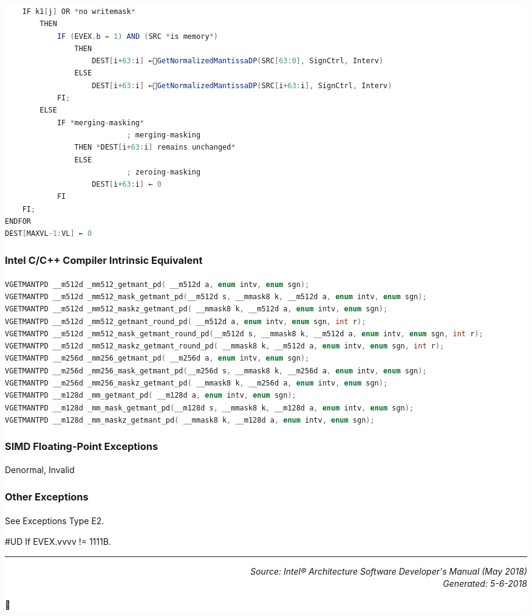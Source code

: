 ```java
    IF k1[j] OR *no writemask*
        THEN 
            IF (EVEX.b = 1) AND (SRC *is memory*)
                THEN
                    DEST[i+63:i] ←GetNormalizedMantissaDP(SRC[63:0], SignCtrl, Interv)
                ELSE 
                    DEST[i+63:i] ←GetNormalizedMantissaDP(SRC[i+63:i], SignCtrl, Interv)
            FI;
        ELSE 
            IF *merging-masking*
                            ; merging-masking
                THEN *DEST[i+63:i] remains unchanged*
                ELSE 
                            ; zeroing-masking
                    DEST[i+63:i] ← 0
            FI
    FI;
ENDFOR
DEST[MAXVL-1:VL] ← 0
```
### Intel C/C++ Compiler Intrinsic Equivalent
```c
VGETMANTPD __m512d _mm512_getmant_pd( __m512d a, enum intv, enum sgn);
VGETMANTPD __m512d _mm512_mask_getmant_pd(__m512d s, __mmask8 k, __m512d a, enum intv, enum sgn);
VGETMANTPD __m512d _mm512_maskz_getmant_pd( __mmask8 k, __m512d a, enum intv, enum sgn);
VGETMANTPD __m512d _mm512_getmant_round_pd( __m512d a, enum intv, enum sgn, int r);
VGETMANTPD __m512d _mm512_mask_getmant_round_pd(__m512d s, __mmask8 k, __m512d a, enum intv, enum sgn, int r);
VGETMANTPD __m512d _mm512_maskz_getmant_round_pd( __mmask8 k, __m512d a, enum intv, enum sgn, int r);
VGETMANTPD __m256d _mm256_getmant_pd( __m256d a, enum intv, enum sgn);
VGETMANTPD __m256d _mm256_mask_getmant_pd(__m256d s, __mmask8 k, __m256d a, enum intv, enum sgn);
VGETMANTPD __m256d _mm256_maskz_getmant_pd( __mmask8 k, __m256d a, enum intv, enum sgn);
VGETMANTPD __m128d _mm_getmant_pd( __m128d a, enum intv, enum sgn);
VGETMANTPD __m128d _mm_mask_getmant_pd(__m128d s, __mmask8 k, __m128d a, enum intv, enum sgn);
VGETMANTPD __m128d _mm_maskz_getmant_pd( __mmask8 k, __m128d a, enum intv, enum sgn);
```
### SIMD Floating-Point Exceptions
Denormal, Invalid

### Other Exceptions

See Exceptions Type E2.
<p>#UD
If EVEX.vvvv != 1111B.

 --- 
<p align="right"><i>Source: Intel® Architecture Software Developer's Manual (May 2018)<br>Generated: 5-6-2018</i></p>
